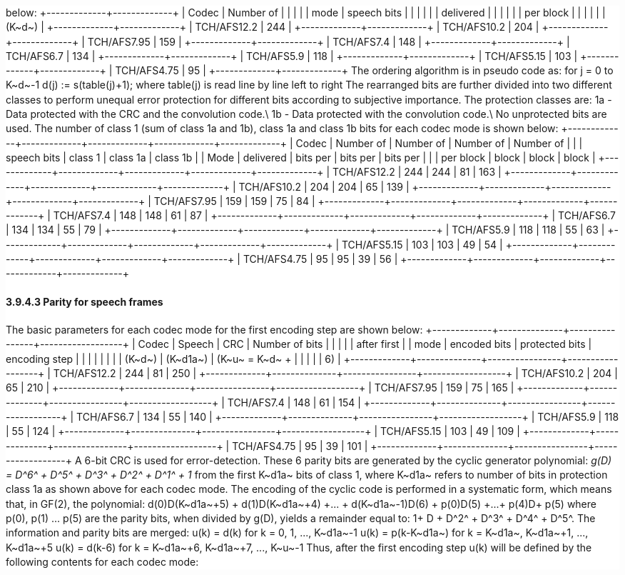 below:
+-------------+-------------+ | Codec | Number of | | | | | mode | speech bits | | | | | | delivered | | | | | | per block | | | | | | (K~d~) | +-------------+-------------+ | TCH/AFS12.2 | 244 | +-------------+-------------+ | TCH/AFS10.2 | 204 | +-------------+-------------+ | TCH/AFS7.95 | 159 | +-------------+-------------+ | TCH/AFS7.4 | 148 | +-------------+-------------+ | TCH/AFS6.7 | 134 | +-------------+-------------+ | TCH/AFS5.9 | 118 | +-------------+-------------+ | TCH/AFS5.15 | 103 | +-------------+-------------+ | TCH/AFS4.75 | 95 | +-------------+-------------+
The ordering algorithm is in pseudo code as:
for j = 0 to K~d~-1 d(j) := s(table(j)+1); where table(j) is read line by line
left to right
The rearranged bits are further divided into two different classes to perform
unequal error protection for different bits according to subjective
importance.
The protection classes are:
1a - Data protected with the CRC and the convolution code.\ 1b - Data
protected with the convolution code.\ No unprotected bits are used.
The number of class 1 (sum of class 1a and 1b), class 1a and class 1b bits for
each codec mode is shown below:
+-------------+-------------+-------------+-------------+-------------+ | Codec | Number of | Number of | Number of | Number of | | | speech bits | class 1 | class 1a | class 1b | | Mode | delivered | bits per | bits per | bits per | | | per block | block | block | block | +-------------+-------------+-------------+-------------+-------------+ | TCH/AFS12.2 | 244 | 244 | 81 | 163 | +-------------+-------------+-------------+-------------+-------------+ | TCH/AFS10.2 | 204 | 204 | 65 | 139 | +-------------+-------------+-------------+-------------+-------------+ | TCH/AFS7.95 | 159 | 159 | 75 | 84 | +-------------+-------------+-------------+-------------+-------------+ | TCH/AFS7.4 | 148 | 148 | 61 | 87 | +-------------+-------------+-------------+-------------+-------------+ | TCH/AFS6.7 | 134 | 134 | 55 | 79 | +-------------+-------------+-------------+-------------+-------------+ | TCH/AFS5.9 | 118 | 118 | 55 | 63 | +-------------+-------------+-------------+-------------+-------------+ | TCH/AFS5.15 | 103 | 103 | 49 | 54 | +-------------+-------------+-------------+-------------+-------------+ | TCH/AFS4.75 | 95 | 95 | 39 | 56 | +-------------+-------------+-------------+-------------+-------------+
#### 3.9.4.3 Parity for speech frames
The basic parameters for each codec mode for the first encoding step are shown
below:
+-------------+--------------+----------------+------------------+ | Codec | Speech | CRC | Number of bits | | | | | after first | | mode | encoded bits | protected bits | encoding step | | | | | | | | (K~d~) | (K~d1a~) | (K~u~ = K~d~ + | | | | | 6) | +-------------+--------------+----------------+------------------+ | TCH/AFS12.2 | 244 | 81 | 250 | +-------------+--------------+----------------+------------------+ | TCH/AFS10.2 | 204 | 65 | 210 | +-------------+--------------+----------------+------------------+ | TCH/AFS7.95 | 159 | 75 | 165 | +-------------+--------------+----------------+------------------+ | TCH/AFS7.4 | 148 | 61 | 154 | +-------------+--------------+----------------+------------------+ | TCH/AFS6.7 | 134 | 55 | 140 | +-------------+--------------+----------------+------------------+ | TCH/AFS5.9 | 118 | 55 | 124 | +-------------+--------------+----------------+------------------+ | TCH/AFS5.15 | 103 | 49 | 109 | +-------------+--------------+----------------+------------------+ | TCH/AFS4.75 | 95 | 39 | 101 | +-------------+--------------+----------------+------------------+
A 6-bit CRC is used for error-detection. These 6 parity bits are generated by
the cyclic generator polynomial: _g(D) = D^6^ + D^5^ + D^3^ \+ D^2^ + D^1^ +
1_ from the first K~d1a~ bits of class 1, where K~d1a~ refers to number of
bits in protection class 1a as shown above for each codec mode. The encoding
of the cyclic code is performed in a systematic form, which means that, in
GF(2), the polynomial:
d(0)D(K~d1a~+5) + d(1)D(K~d1a~+4) +... + d(K~d1a~-1)D(6) + p(0)D(5) +...+
p(4)D+ p(5)
where p(0), p(1) ... p(5) are the parity bits, when divided by g(D), yields a
remainder equal to:
1+ D + D^2^ + D^3^ + D^4^ + D^5^.
The information and parity bits are merged:
u(k) = d(k) for k = 0, 1, ..., K~d1a~-1
u(k) = p(k-K~d1a~) for k = K~d1a~, K~d1a~+1, ..., K~d1a~+5
u(k) = d(k-6) for k = K~d1a~+6, K~d1a~+7, ..., K~u~-1
Thus, after the first encoding step u(k) will be defined by the following
contents for each codec mode: